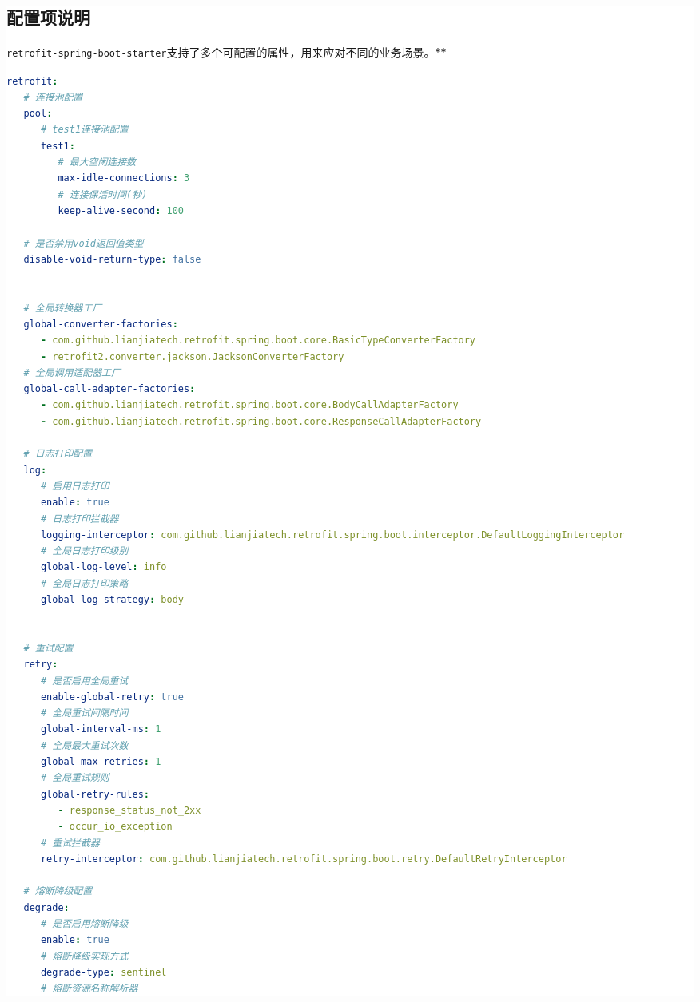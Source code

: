 ## 配置项说明

`retrofit-spring-boot-starter`支持了多个可配置的属性，用来应对不同的业务场景。**

```yaml
retrofit:
   # 连接池配置
   pool:
      # test1连接池配置
      test1:
         # 最大空闲连接数
         max-idle-connections: 3
         # 连接保活时间(秒)
         keep-alive-second: 100

   # 是否禁用void返回值类型
   disable-void-return-type: false


   # 全局转换器工厂
   global-converter-factories:
      - com.github.lianjiatech.retrofit.spring.boot.core.BasicTypeConverterFactory
      - retrofit2.converter.jackson.JacksonConverterFactory
   # 全局调用适配器工厂
   global-call-adapter-factories:
      - com.github.lianjiatech.retrofit.spring.boot.core.BodyCallAdapterFactory
      - com.github.lianjiatech.retrofit.spring.boot.core.ResponseCallAdapterFactory

   # 日志打印配置
   log:
      # 启用日志打印
      enable: true
      # 日志打印拦截器
      logging-interceptor: com.github.lianjiatech.retrofit.spring.boot.interceptor.DefaultLoggingInterceptor
      # 全局日志打印级别
      global-log-level: info
      # 全局日志打印策略
      global-log-strategy: body


   # 重试配置
   retry:
      # 是否启用全局重试
      enable-global-retry: true
      # 全局重试间隔时间
      global-interval-ms: 1
      # 全局最大重试次数
      global-max-retries: 1
      # 全局重试规则
      global-retry-rules:
         - response_status_not_2xx
         - occur_io_exception
      # 重试拦截器
      retry-interceptor: com.github.lianjiatech.retrofit.spring.boot.retry.DefaultRetryInterceptor

   # 熔断降级配置
   degrade:
      # 是否启用熔断降级
      enable: true
      # 熔断降级实现方式
      degrade-type: sentinel
      # 熔断资源名称解析器
```